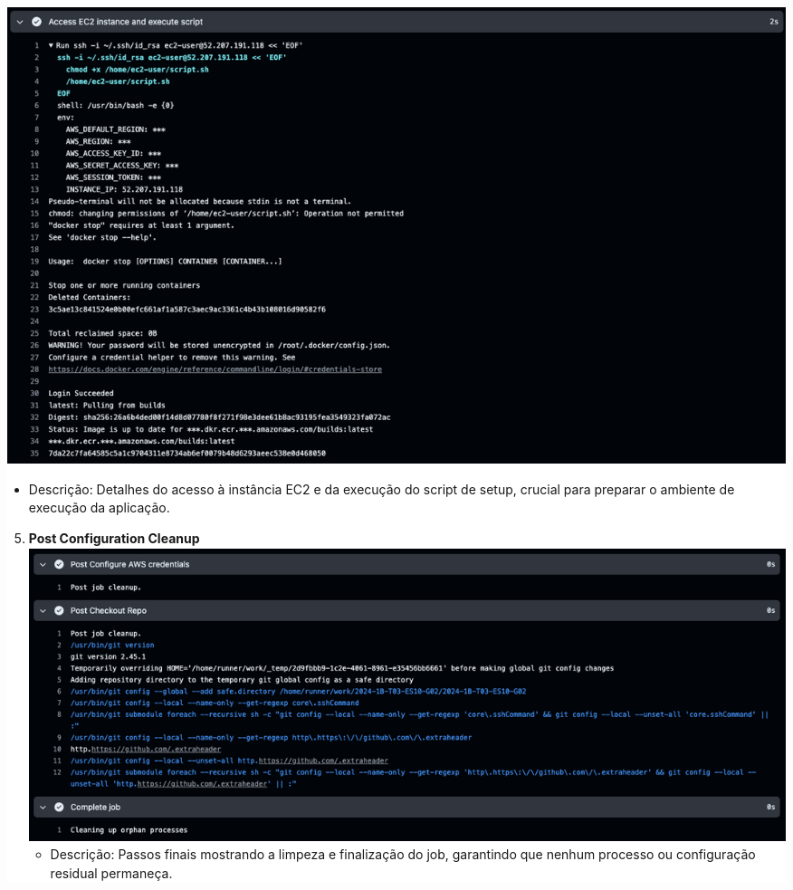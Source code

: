    ![Access EC2 Instance and Execute Script](./assets/access-ec2-instance-execute-script.png)
   - Descrição: Detalhes do acesso à instância EC2 e da execução do script de setup, crucial para preparar o ambiente de execução da aplicação.

5. **Post Configuration Cleanup**
   ![Post Configuration Cleanup](./assets/post-configuration-cleanup.png)
   - Descrição: Passos finais mostrando a limpeza e finalização do job, garantindo que nenhum processo ou configuração residual permaneça.
